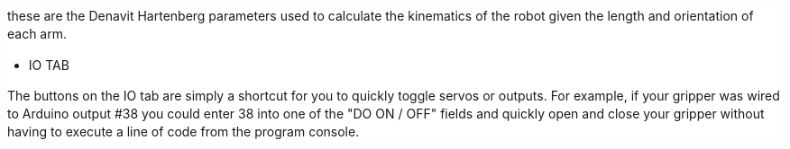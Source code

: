 these are the Denavit Hartenberg parameters used to calculate the kinematics of the robot given the length and orientation of each arm.

- IO TAB

The buttons on the IO tab are simply a shortcut for you to quickly toggle servos or outputs. For example, if your gripper was wired to Arduino output #38 you could enter 38 into one of the "DO ON / OFF" fields and quickly open and close your gripper without having to execute a line of code from the program console.
